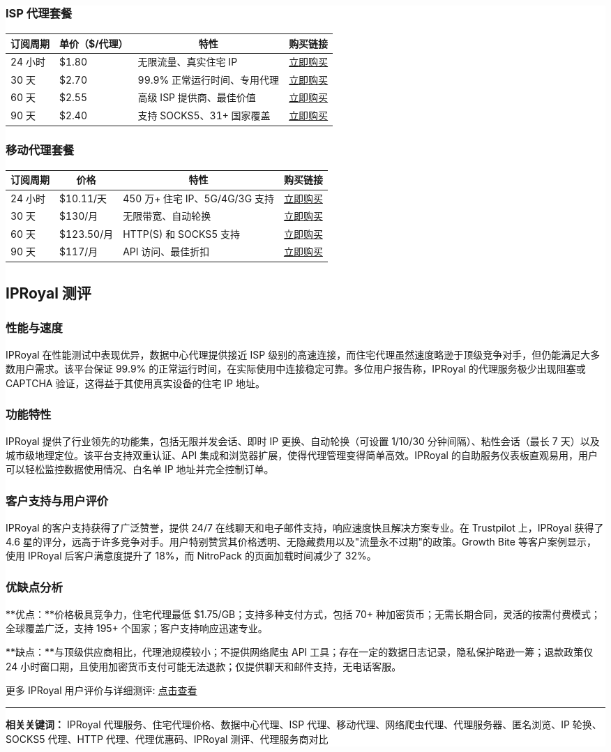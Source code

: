 ### ISP 代理套餐

| 订阅周期 | 单价（$/代理） | 特性 | 购买链接 |
|---------|--------------|------|---------|
| 24 小时 | $1.80 | 无限流量、真实住宅 IP | [立即购买](https://iproyal.com/?r=1036529) |
| 30 天 | $2.70 | 99.9% 正常运行时间、专用代理 | [立即购买](https://iproyal.com/?r=1036529) |
| 60 天 | $2.55 | 高级 ISP 提供商、最佳价值 | [立即购买](https://iproyal.com/?r=1036529) |
| 90 天 | $2.40 | 支持 SOCKS5、31+ 国家覆盖 | [立即购买](https://iproyal.com/?r=1036529) |

### 移动代理套餐

| 订阅周期 | 价格 | 特性 | 购买链接 |
|---------|------|------|---------|
| 24 小时 | $10.11/天 | 450 万+ 住宅 IP、5G/4G/3G 支持 | [立即购买](https://iproyal.com/?r=1036529) |
| 30 天 | $130/月 | 无限带宽、自动轮换 | [立即购买](https://iproyal.com/?r=1036529) |
| 60 天 | $123.50/月 | HTTP(S) 和 SOCKS5 支持 | [立即购买](https://iproyal.com/?r=1036529) |
| 90 天 | $117/月 | API 访问、最佳折扣 | [立即购买](https://iproyal.com/?r=1036529) |

## IPRoyal 测评

### 性能与速度

IPRoyal 在性能测试中表现优异，数据中心代理提供接近 ISP 级别的高速连接，而住宅代理虽然速度略逊于顶级竞争对手，但仍能满足大多数用户需求。该平台保证 99.9% 的正常运行时间，在实际使用中连接稳定可靠。多位用户报告称，IPRoyal 的代理服务极少出现阻塞或 CAPTCHA 验证，这得益于其使用真实设备的住宅 IP 地址。

### 功能特性

IPRoyal 提供了行业领先的功能集，包括无限并发会话、即时 IP 更换、自动轮换（可设置 1/10/30 分钟间隔）、粘性会话（最长 7 天）以及城市级地理定位。该平台支持双重认证、API 集成和浏览器扩展，使得代理管理变得简单高效。IPRoyal 的自助服务仪表板直观易用，用户可以轻松监控数据使用情况、白名单 IP 地址并完全控制订单。

### 客户支持与用户评价

IPRoyal 的客户支持获得了广泛赞誉，提供 24/7 在线聊天和电子邮件支持，响应速度快且解决方案专业。在 Trustpilot 上，IPRoyal 获得了 4.6 星的评分，远高于许多竞争对手。用户特别赞赏其价格透明、无隐藏费用以及"流量永不过期"的政策。Growth Bite 等客户案例显示，使用 IPRoyal 后客户满意度提升了 18%，而 NitroPack 的页面加载时间减少了 32%。

### 优缺点分析

**优点：**价格极具竞争力，住宅代理最低 $1.75/GB；支持多种支付方式，包括 70+ 种加密货币；无需长期合同，灵活的按需付费模式；全球覆盖广泛，支持 195+ 个国家；客户支持响应迅速专业。

**缺点：**与顶级供应商相比，代理池规模较小；不提供网络爬虫 API 工具；存在一定的数据日志记录，隐私保护略逊一筹；退款政策仅 24 小时窗口期，且使用加密货币支付可能无法退款；仅提供聊天和邮件支持，无电话客服。

更多 IPRoyal 用户评价与详细测评: [点击查看](https://iproyal.com/?r=1036529)

***

**相关关键词：** IPRoyal 代理服务、住宅代理价格、数据中心代理、ISP 代理、移动代理、网络爬虫代理、代理服务器、匿名浏览、IP 轮换、SOCKS5 代理、HTTP 代理、代理优惠码、IPRoyal 测评、代理服务商对比
